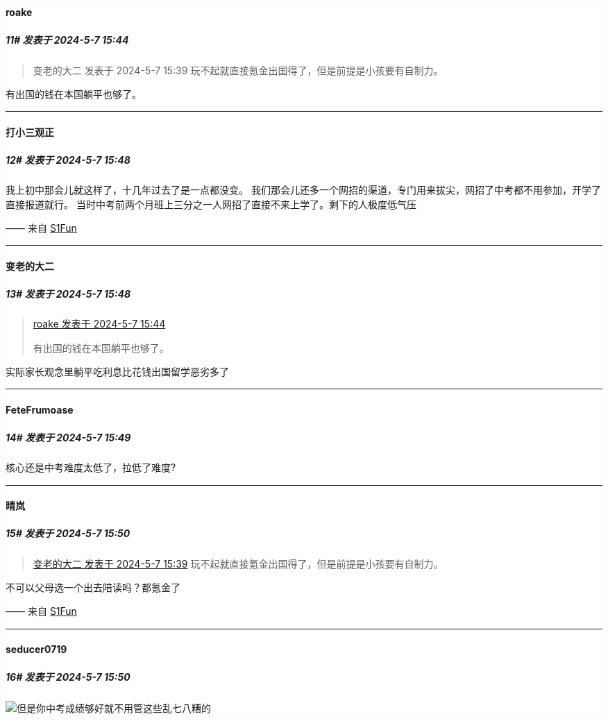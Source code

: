 ####  roake  
##### 11#       发表于 2024-5-7 15:44

<blockquote>变老的大二 发表于 2024-5-7 15:39
玩不起就直接氪金出国得了，但是前提是小孩要有自制力。</blockquote>
有出国的钱在本国躺平也够了。

*****

####  打小三观正  
##### 12#       发表于 2024-5-7 15:48

我上初中那会儿就这样了，十几年过去了是一点都没变。
我们那会儿还多一个网招的渠道，专门用来拔尖，网招了中考都不用参加，开学了直接报道就行。
当时中考前两个月班上三分之一人网招了直接不来上学了。剩下的人极度低气压

—— 来自 [S1Fun](https://s1fun.koalcat.com)

*****

####  变老的大二  
##### 13#       发表于 2024-5-7 15:48

<blockquote><a href="httphttps://bbs.saraba1st.com/2b/forum.php?mod=redirect&amp;goto=findpost&amp;pid=64840242&amp;ptid=2182841" target="_blank">roake 发表于 2024-5-7 15:44</a>

有出国的钱在本国躺平也够了。</blockquote>
实际家长观念里躺平吃利息比花钱出国留学恶劣多了

*****

####  FeteFrumoase  
##### 14#       发表于 2024-5-7 15:49

核心还是中考难度太低了，拉低了难度?

*****

####  晴岚  
##### 15#       发表于 2024-5-7 15:50

<blockquote><a href="httphttps://bbs.saraba1st.com/2b/forum.php?mod=redirect&amp;goto=findpost&amp;pid=64840145&amp;ptid=2182841" target="_blank">变老的大二 发表于 2024-5-7 15:39</a>
玩不起就直接氪金出国得了，但是前提是小孩要有自制力。</blockquote>
不可以父母选一个出去陪读吗？都氪金了

—— 来自 [S1Fun](https://s1fun.koalcat.com)

*****

####  seducer0719  
##### 16#       发表于 2024-5-7 15:50

<img src="https://static.saraba1st.com/image/smiley/face2017/037.png" referrerpolicy="no-referrer">但是你中考成绩够好就不用管这些乱七八糟的
